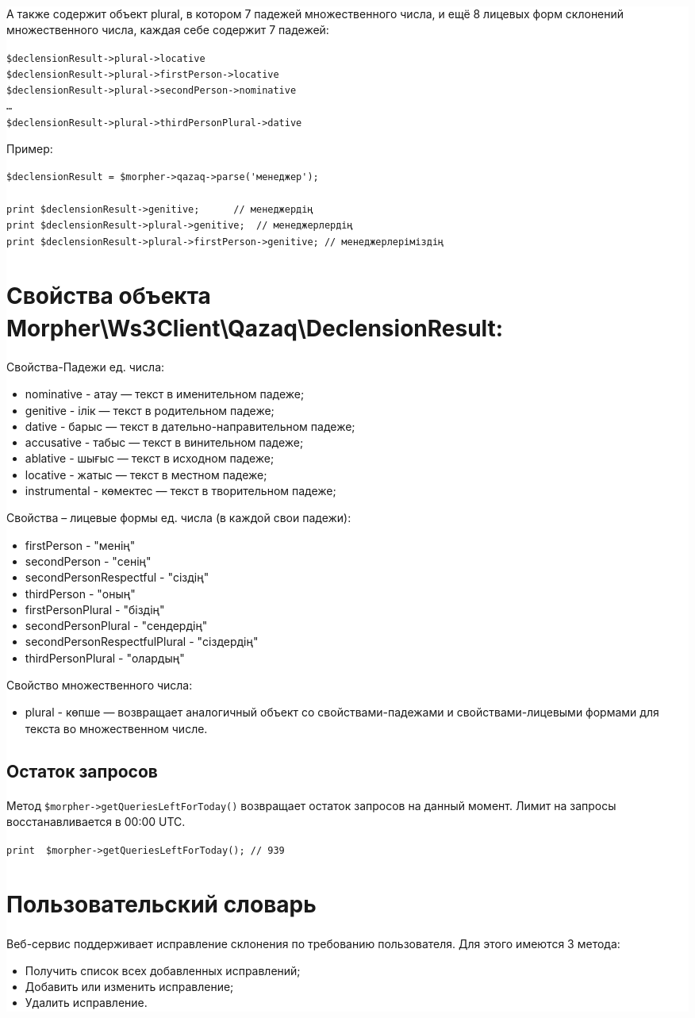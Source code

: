 А также содержит объект plural, в котором 7 падежей множественного числа, и ещё 8 лицевых форм склонений множественного числа, каждая себе содержит 7 падежей:

    $declensionResult->plural->locative  
    $declensionResult->plural->firstPerson->locative  
    $declensionResult->plural->secondPerson->nominative  
    …  
    $declensionResult->plural->thirdPersonPlural->dative  
  
Пример:  

    $declensionResult = $morpher->qazaq->parse('менеджер');  
  
    print $declensionResult->genitive;      // менеджердің  
    print $declensionResult->plural->genitive;  // менеджерлердің  
    print $declensionResult->plural->firstPerson->genitive; // менеджерлеріміздің  
  
# Свойства объекта Morpher\Ws3Client\Qazaq\DeclensionResult:  
Свойства-Падежи ед. числа:  
  * nominative  - атау — текст в именительном падеже;  
  * genitive - ілік — текст в родительном падеже;  
  * dative - барыс — текст в дательно-направительном падеже;  
  * accusative - табыс — текст в винительном падеже;  
  * ablative - шығыс — текст в исходном падеже;  
  * locative - жатыс — текст в местном падеже;  
  * instrumental - көмектес — текст в творительном падеже;

Свойства – лицевые формы ед. числа (в каждой свои падежи):

- firstPerson - "менің"  
- secondPerson -  "сенің"  
- secondPersonRespectful - "сіздің"  
- thirdPerson - "оның"  
- firstPersonPlural - "біздің"  
- secondPersonPlural - "сендердің"  
- secondPersonRespectfulPlural - "сіздердің"  
- thirdPersonPlural - "олардың"  
  
Свойство множественного числа:  

  * plural - көпше — возвращает аналогичный объект со свойствами-падежами и свойствами-лицевыми формами для текста во множественном числе.  
  
## <a name="queriesleft"></a>Остаток запросов

Метод ``$morpher->getQueriesLeftForToday()`` возвращает остаток запросов на данный момент. Лимит на запросы восстанавливается в 00:00 UTC.  
         
    print  $morpher->getQueriesLeftForToday(); // 939    

# <a name="userdict"></a>Пользовательский словарь  
Веб-сервис поддерживает исправление склонения по требованию пользователя. Для этого имеются 3 метода:  
  * Получить список всех добавленных исправлений;  
  * Добавить или изменить исправление;  
  * Удалить исправление.  
  